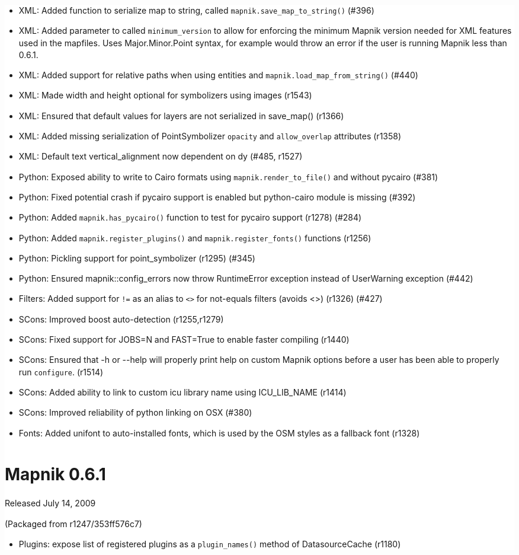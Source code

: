 - XML: Added function to serialize map to string, called `mapnik.save_map_to_string()` (#396)

- XML: Added parameter to <Map> called `minimum_version` to allow for enforcing the minimum Mapnik version
  needed for XML features used in the mapfiles. Uses Major.Minor.Point syntax, for example
  <Map minimum_version="0.6.1"> would throw an error if the user is running Mapnik less than 0.6.1.

- XML: Added support for relative paths when using entities and `mapnik.load_map_from_string()` (#440)

- XML: Made width and height optional for symbolizers using images (r1543)

- XML: Ensured that default values for layers are not serialized in save_map() (r1366)

- XML: Added missing serialization of PointSymbolizer `opacity` and `allow_overlap` attributes (r1358)

- XML: Default text vertical_alignment now dependent on dy (#485, r1527)

- Python: Exposed ability to write to Cairo formats using `mapnik.render_to_file()` and without pycairo (#381)

- Python: Fixed potential crash if pycairo support is enabled but python-cairo module is missing (#392)

- Python: Added `mapnik.has_pycairo()` function to test for pycairo support (r1278) (#284)

- Python: Added `mapnik.register_plugins()` and `mapnik.register_fonts()` functions (r1256)

- Python: Pickling support for point_symbolizer (r1295) (#345)

- Python: Ensured mapnik::config_errors now throw RuntimeError exception instead of UserWarning exception (#442)

- Filters: Added support for `!=` as an alias to `<>` for not-equals filters (avoids &lt;&gt;) (r1326) (#427)

- SCons: Improved boost auto-detection (r1255,r1279)

- SCons: Fixed support for JOBS=N and FAST=True to enable faster compiling (r1440)

- SCons: Ensured that -h or --help will properly print help on custom Mapnik options before a user
  has been able to properly run `configure`. (r1514)

- SCons: Added ability to link to custom icu library name using ICU_LIB_NAME (r1414)

- SCons: Improved reliability of python linking on OSX (#380)

- Fonts: Added unifont to auto-installed fonts, which is used by the OSM styles as a fallback font (r1328)


# Mapnik 0.6.1

Released July 14, 2009

(Packaged from r1247/353ff576c7)

- Plugins: expose list of registered plugins as a `plugin_names()` method of DatasourceCache (r1180)
